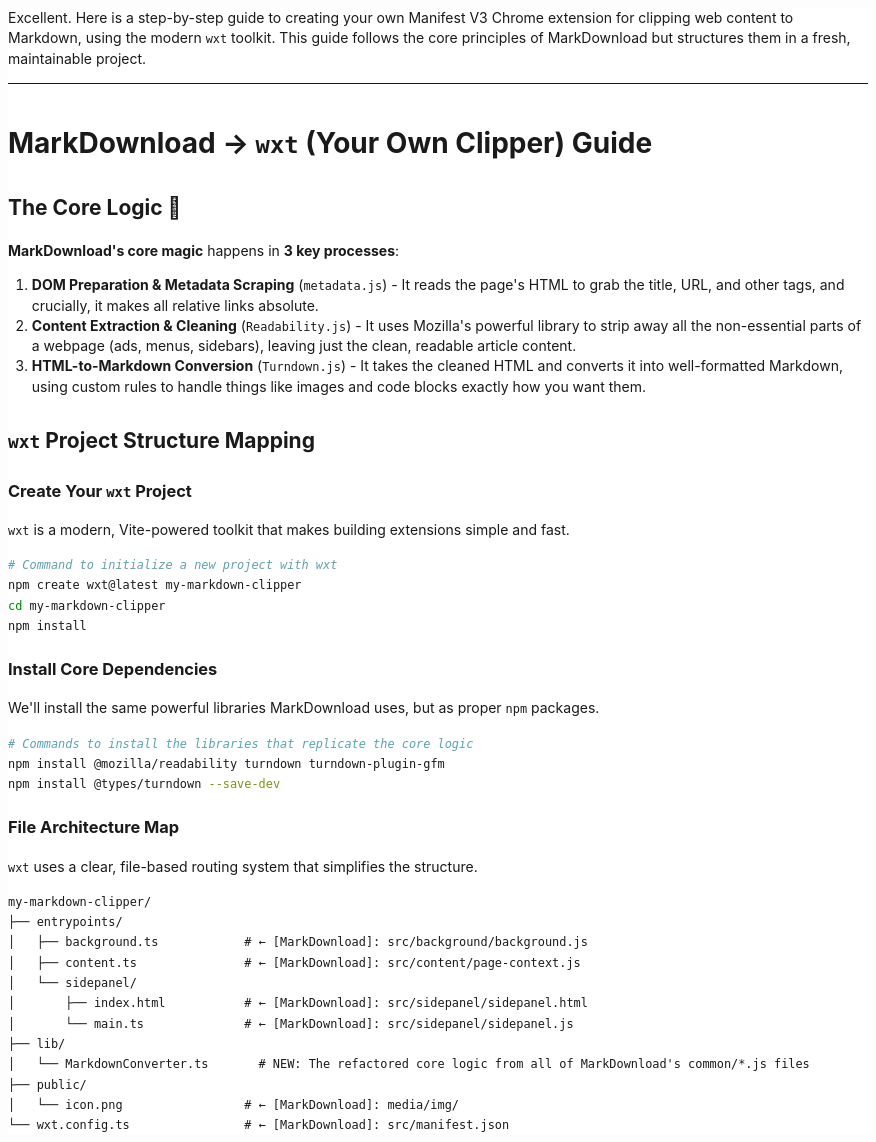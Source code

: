 Excellent. Here is a step-by-step guide to creating your own Manifest V3 Chrome extension for clipping web content to Markdown, using the modern `wxt` toolkit. This guide follows the core principles of MarkDownload but structures them in a fresh, maintainable project.

---

# MarkDownload → `wxt` (Your Own Clipper) Guide

## The Core Logic 🧪

**MarkDownload's core magic** happens in **3 key processes**:

1.  **DOM Preparation & Metadata Scraping** (`metadata.js`) - It reads the page's HTML to grab the title, URL, and other tags, and crucially, it makes all relative links absolute.
2.  **Content Extraction & Cleaning** (`Readability.js`) - It uses Mozilla's powerful library to strip away all the non-essential parts of a webpage (ads, menus, sidebars), leaving just the clean, readable article content.
3.  **HTML-to-Markdown Conversion** (`Turndown.js`) - It takes the cleaned HTML and converts it into well-formatted Markdown, using custom rules to handle things like images and code blocks exactly how you want them.

## `wxt` Project Structure Mapping

### Create Your `wxt` Project

`wxt` is a modern, Vite-powered toolkit that makes building extensions simple and fast.

```bash
# Command to initialize a new project with wxt
npm create wxt@latest my-markdown-clipper
cd my-markdown-clipper
npm install
```

### Install Core Dependencies

We'll install the same powerful libraries MarkDownload uses, but as proper `npm` packages.

```bash
# Commands to install the libraries that replicate the core logic
npm install @mozilla/readability turndown turndown-plugin-gfm
npm install @types/turndown --save-dev
```

### File Architecture Map

`wxt` uses a clear, file-based routing system that simplifies the structure.

```text
my-markdown-clipper/
├── entrypoints/
│   ├── background.ts            # ← [MarkDownload]: src/background/background.js
│   ├── content.ts               # ← [MarkDownload]: src/content/page-context.js
│   └── sidepanel/
│       ├── index.html           # ← [MarkDownload]: src/sidepanel/sidepanel.html
│       └── main.ts              # ← [MarkDownload]: src/sidepanel/sidepanel.js
├── lib/
│   └── MarkdownConverter.ts       # NEW: The refactored core logic from all of MarkDownload's common/*.js files
├── public/
│   └── icon.png                 # ← [MarkDownload]: media/img/
└── wxt.config.ts                # ← [MarkDownload]: src/manifest.json
```
